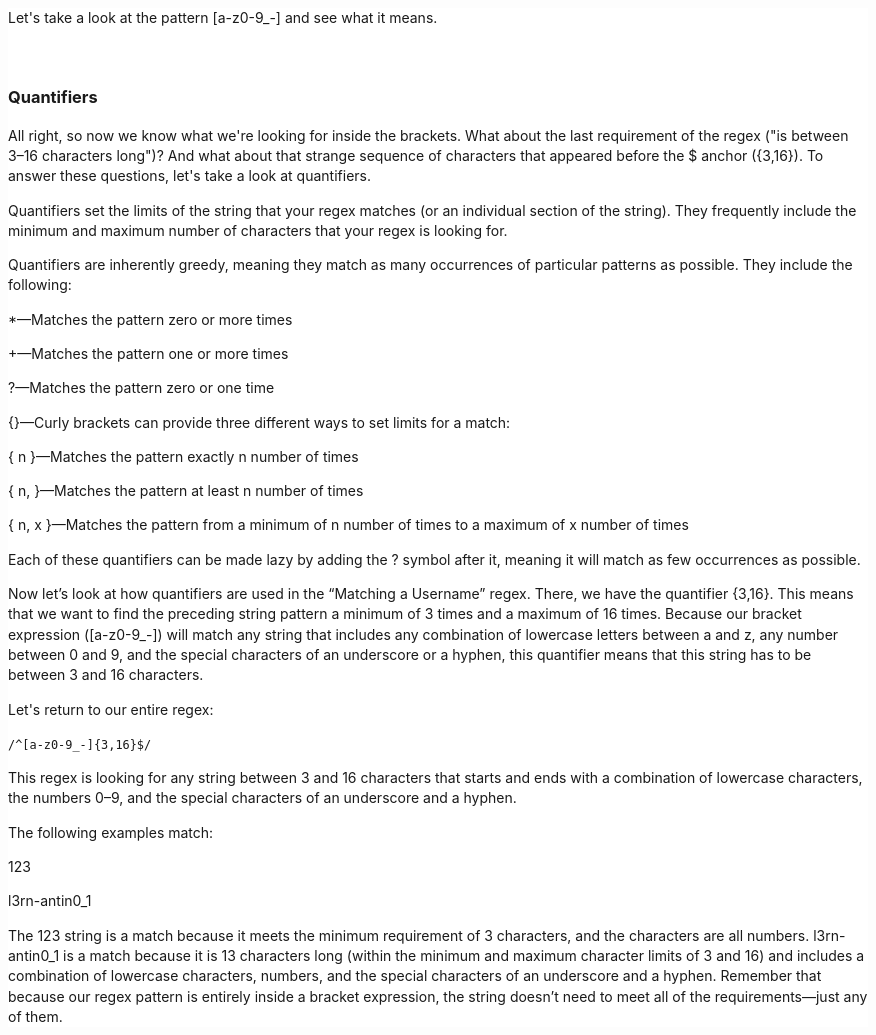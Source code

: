 Let's take a look at the pattern [a-z0-9_-] and see what it means.

<br>

### Quantifiers
All right, so now we know what we're looking for inside the brackets. What about the last requirement of the regex ("is between 3–16 characters long")? And what about that strange sequence of characters that appeared before the $ anchor ({3,16}). To answer these questions, let's take a look at quantifiers.

Quantifiers set the limits of the string that your regex matches (or an individual section of the string). They frequently include the minimum and maximum number of characters that your regex is looking for.

Quantifiers are inherently greedy, meaning they match as many occurrences of particular patterns as possible. They include the following:

*—Matches the pattern zero or more times

+—Matches the pattern one or more times

?—Matches the pattern zero or one time

{}—Curly brackets can provide three different ways to set limits for a match:

{ n }—Matches the pattern exactly n number of times

{ n, }—Matches the pattern at least n number of times

{ n, x }—Matches the pattern from a minimum of n number of times to a maximum of x number of times

Each of these quantifiers can be made lazy by adding the ? symbol after it, meaning it will match as few occurrences as possible.

Now let’s look at how quantifiers are used in the “Matching a Username” regex. There, we have the quantifier {3,16}. This means that we want to find the preceding string pattern a minimum of 3 times and a maximum of 16 times. Because our bracket expression ([a-z0-9_-]) will match any string that includes any combination of lowercase letters between a and z, any number between 0 and 9, and the special characters of an underscore or a hyphen, this quantifier means that this string has to be between 3 and 16 characters.

Let's return to our entire regex:
```
/^[a-z0-9_-]{3,16}$/
```
This regex is looking for any string between 3 and 16 characters that starts and ends with a combination of lowercase characters, the numbers 0–9, and the special characters of an underscore and a hyphen.

The following examples match:

123

l3rn-antin0_1

The 123 string is a match because it meets the minimum requirement of 3 characters, and the characters are all numbers. l3rn-antin0_1 is a match because it is 13 characters long (within the minimum and maximum character limits of 3 and 16) and includes a combination of lowercase characters, numbers, and the special characters of an underscore and a hyphen. Remember that because our regex pattern is entirely inside a bracket expression, the string doesn’t need to meet all of the requirements—just any of them.
